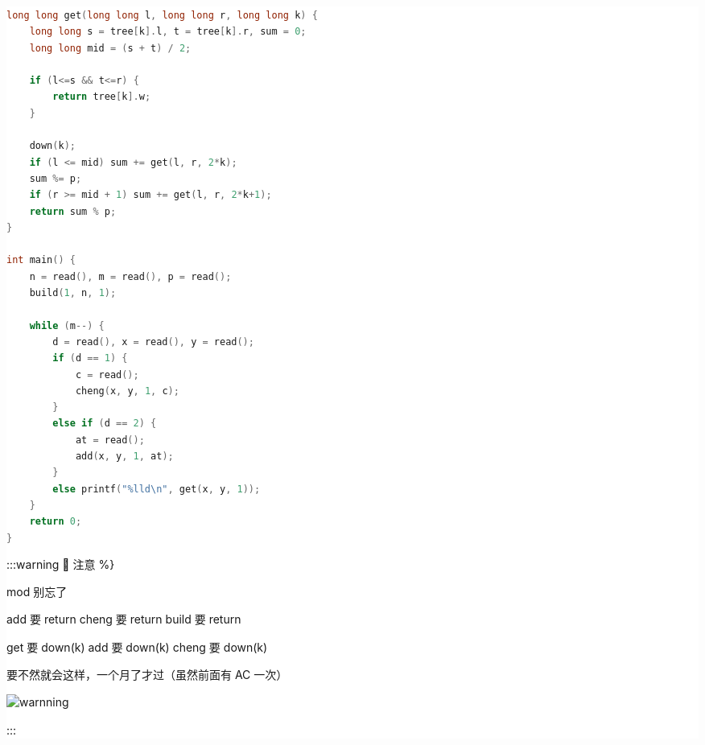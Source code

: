 ```cpp
long long get(long long l, long long r, long long k) {
    long long s = tree[k].l, t = tree[k].r, sum = 0;
    long long mid = (s + t) / 2;

    if (l<=s && t<=r) {
        return tree[k].w;
    }

    down(k);
    if (l <= mid) sum += get(l, r, 2*k);
    sum %= p;
    if (r >= mid + 1) sum += get(l, r, 2*k+1);
    return sum % p;
}

int main() {
    n = read(), m = read(), p = read();
    build(1, n, 1);

    while (m--) {
        d = read(), x = read(), y = read();
        if (d == 1) {
            c = read();
            cheng(x, y, 1, c);
        }
        else if (d == 2) {
            at = read();
            add(x, y, 1, at);
        }
        else printf("%lld\n", get(x, y, 1));
    }
    return 0;
}
```

:::warning 🚨 注意 %}

mod 别忘了

add 要 return
cheng 要 return
build 要 return

get 要 down(k)
add 要 down(k)
cheng 要 down(k)

要不然就会这样，一个月了才过（虽然前面有 AC 一次）

![warnning](https://rmt.dogedoge.com/fetch/royce/storage/SegmentTree2/02.png?fmt=webp)

:::

[^0]: Banner from [Icons8](https://icons8.com/)
[^1]: 题目来源 [【模板】线段树 2 - 洛谷](https://www.luogu.com.cn/problem/P3373)
